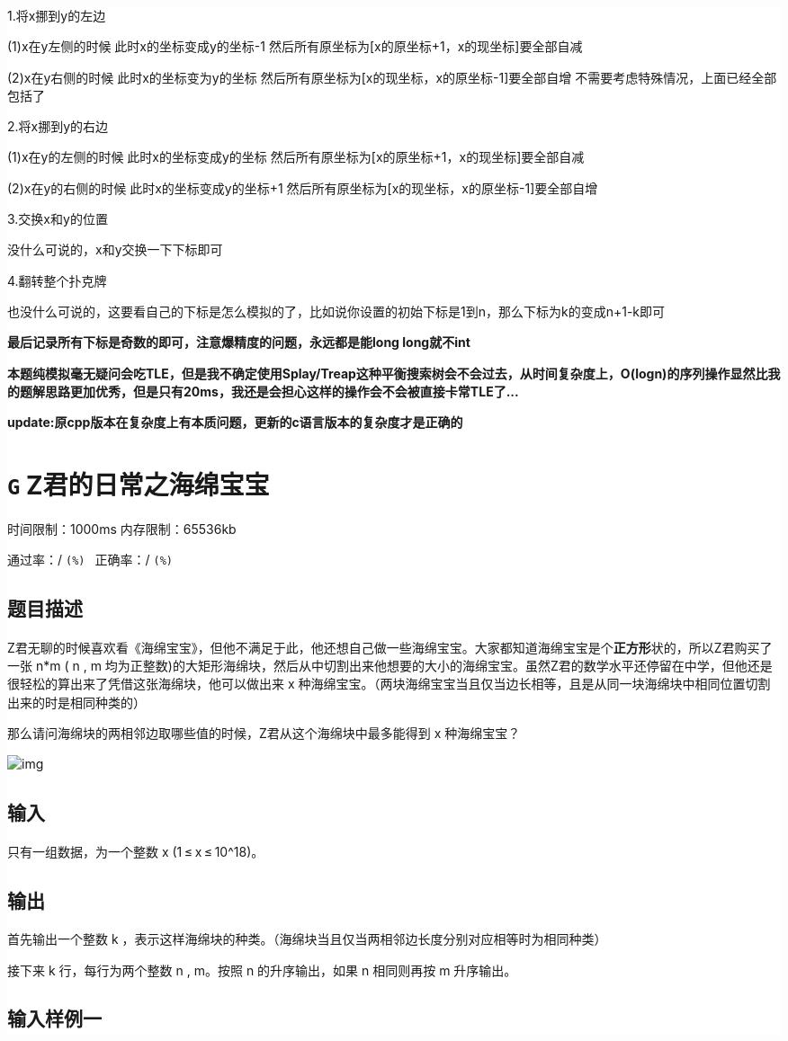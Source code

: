 1.将x挪到y的左边

 (1)x在y左侧的时候 此时x的坐标变成y的坐标-1 然后所有原坐标为[x的原坐标+1，x的现坐标]要全部自减 

(2)x在y右侧的时候 此时x的坐标变为y的坐标 然后所有原坐标为[x的现坐标，x的原坐标-1]要全部自增 不需要考虑特殊情况，上面已经全部包括了 

2.将x挪到y的右边 

(1)x在y的左侧的时候 此时x的坐标变成y的坐标 然后所有原坐标为[x的原坐标+1，x的现坐标]要全部自减 

(2)x在y的右侧的时候 此时x的坐标变成y的坐标+1 然后所有原坐标为[x的现坐标，x的原坐标-1]要全部自增 

3.交换x和y的位置

没什么可说的，x和y交换一下下标即可

4.翻转整个扑克牌

也没什么可说的，这要看自己的下标是怎么模拟的了，比如说你设置的初始下标是1到n，那么下标为k的变成n+1-k即可

**最后记录所有下标是奇数的即可，注意爆精度的问题，永远都是能long long就不int**



**本题纯模拟毫无疑问会吃TLE，但是我不确定使用Splay/Treap这种平衡搜索树会不会过去，从时间复杂度上，O(logn)的序列操作显然比我的题解思路更加优秀，但是只有20ms，我还是会担心这样的操作会不会被直接卡常TLE了...**

**update:原cpp版本在复杂度上有本质问题，更新的c语言版本的复杂度才是正确的**

# `G` Z君的日常之海绵宝宝

时间限制：1000ms  内存限制：65536kb

通过率：/ `(%) `  正确率：/ `(%)`

## 题目描述

Z君无聊的时候喜欢看《海绵宝宝》，但他不满足于此，他还想自己做一些海绵宝宝。大家都知道海绵宝宝是个**正方形**状的，所以Z君购买了一张 n\*m ( n , m 均为正整数)的大矩形海绵块，然后从中切割出来他想要的大小的海绵宝宝。虽然Z君的数学水平还停留在中学，但他还是很轻松的算出来了凭借这张海绵块，他可以做出来 x 种海绵宝宝。（两块海绵宝宝当且仅当边长相等，且是从同一块海绵块中相同位置切割出来的时是相同种类的）

那么请问海绵块的两相邻边取哪些值的时候，Z君从这个海绵块中最多能得到 x 种海绵宝宝？

![img](http://img.blog.csdn.net/20160315003329608)

## 输入

只有一组数据，为一个整数 x (1 ≤ x ≤ 10^18)。

## 输出

首先输出一个整数 k ，表示这样海绵块的种类。（海绵块当且仅当两相邻边长度分别对应相等时为相同种类）

接下来 k 行，每行为两个整数 n , m。按照 n 的升序输出，如果 n 相同则再按 m 升序输出。

## 输入样例一
